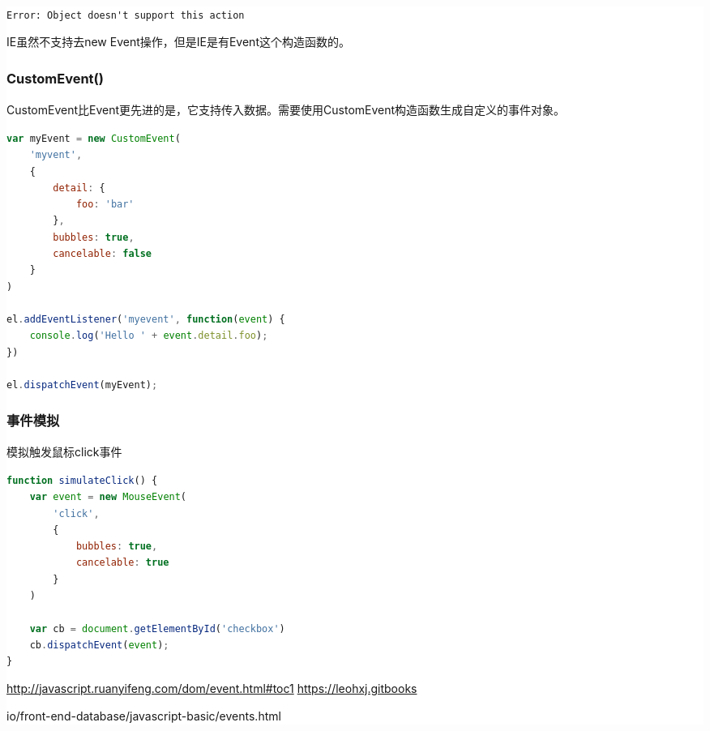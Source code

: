 ```error
Error: Object doesn't support this action
```

IE虽然不支持去new Event操作，但是IE是有Event这个构造函数的。

### CustomEvent()

CustomEvent比Event更先进的是，它支持传入数据。需要使用CustomEvent构造函数生成自定义的事件对象。

```js
var myEvent = new CustomEvent(
	'myvent',
	{
		detail: {
			foo: 'bar'
		},
		bubbles: true,
		cancelable: false
	}
)

el.addEventListener('myevent', function(event) {
	console.log('Hello ' + event.detail.foo);
})

el.dispatchEvent(myEvent);
```

### 事件模拟

模拟触发鼠标click事件
```js
function simulateClick() {
	var event = new MouseEvent(
		'click',
		{
			bubbles: true,
			cancelable: true
		}
	)

	var cb = document.getElementById('checkbox')
	cb.dispatchEvent(event);
}
```


http://javascript.ruanyifeng.com/dom/event.html#toc1
https://leohxj.gitbooks

io/front-end-database/javascript-basic/events.html